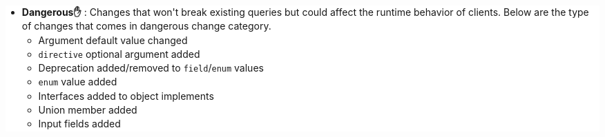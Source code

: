   
* **Dangerous✋** : Changes that won't break existing queries but could affect the runtime behavior of clients. Below are the type of changes that comes in dangerous change category.
   - Argument default value changed
   - `directive` optional argument added
   - Deprecation added/removed to `field`/`enum` values
   - `enum` value added
   - Interfaces added to object implements
   - Union member added
   - Input fields added
